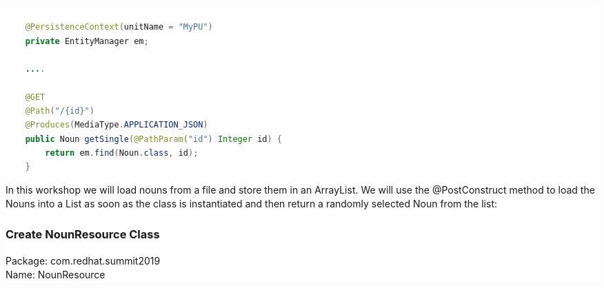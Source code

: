 ```java

    @PersistenceContext(unitName = "MyPU")
    private EntityManager em;

    ....

    @GET
    @Path("/{id}")
    @Produces(MediaType.APPLICATION_JSON)
    public Noun getSingle(@PathParam("id") Integer id) {
        return em.find(Noun.class, id);
    }


```

In this workshop we will load nouns from a file and store them in an ArrayList.  We will use the @PostConstruct method to load the Nouns into a List as soon as the class is instantiated and then return a randomly selected Noun from the list:


###  Create NounResource Class  

Package: com.redhat.summit2019  
Name: NounResource  

